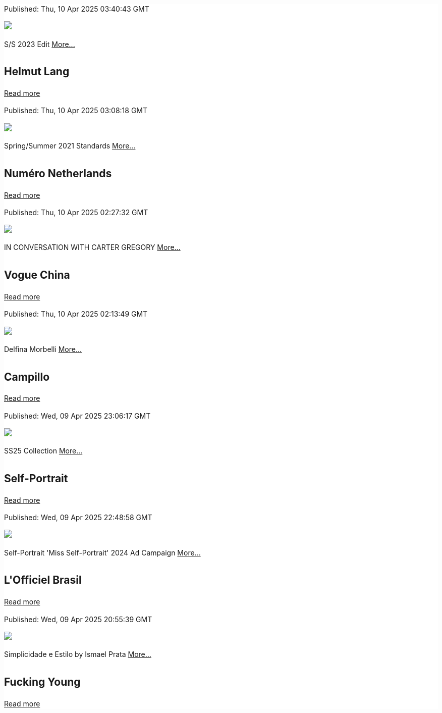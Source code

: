 Published: Thu, 10 Apr 2025 03:40:43 GMT

<p><img src="https://i.mdel.net/i/db/2025/4/2499627/2499627-800w.jpg" /></p>S/S 2023 Edit <a href="https://models.com/work/helmut-lang-ss-2023-edit" title="S/S 2023 Edit">More...</a>

## Helmut Lang
[Read more](https://models.com/work/helmut-lang-springsummer-2021-standards)

Published: Thu, 10 Apr 2025 03:08:18 GMT

<p><img src="https://i.mdel.net/i/db/2025/4/2499593/2499593-800w.jpg" /></p>Spring/Summer 2021 Standards <a href="https://models.com/work/helmut-lang-springsummer-2021-standards" title="Spring/Summer 2021 Standards">More...</a>

## Numéro Netherlands
[Read more](https://models.com/work/numro-netherlands-in-conversation-with-carter-gregory)

Published: Thu, 10 Apr 2025 02:27:32 GMT

<p><img src="https://i.mdel.net/i/db/2025/4/2499554/2499554-800w.jpg" /></p>IN CONVERSATION WITH CARTER GREGORY <a href="https://models.com/work/numro-netherlands-in-conversation-with-carter-gregory" title="IN CONVERSATION WITH CARTER GREGORY">More...</a>

## Vogue China
[Read more](https://models.com/work/vogue-china-delfina-morbelli-1)

Published: Thu, 10 Apr 2025 02:13:49 GMT

<p><img src="https://i.mdel.net/i/db/2025/4/2499539/2499539-800w.jpg" /></p>Delfina Morbelli <a href="https://models.com/work/vogue-china-delfina-morbelli-1" title="Delfina Morbelli">More...</a>

## Campillo
[Read more](https://models.com/work/campillo-ss25-collection)

Published: Wed, 09 Apr 2025 23:06:17 GMT

<p><img src="https://i.mdel.net/i/db/2025/4/2499499/2499499-800w.jpg" /></p>SS25 Collection <a href="https://models.com/work/campillo-ss25-collection" title="SS25 Collection">More...</a>

## Self-Portrait
[Read more](https://models.com/work/self-portrait-self-portrait-miss-self-portrait-2024-ad-campaign)

Published: Wed, 09 Apr 2025 22:48:58 GMT

<p><img src="https://i.mdel.net/i/db/2025/4/2499477/2499477-800w.jpg" /></p>Self-Portrait 'Miss Self-Portrait' 2024 Ad Campaign <a href="https://models.com/work/self-portrait-self-portrait-miss-self-portrait-2024-ad-campaign" title="Self-Portrait 'Miss Self-Portrait' 2024 Ad Campaign">More...</a>

## L'Officiel Brasil
[Read more](https://models.com/work/lofficiel-brasil-simplicidade-e-estilo-by-ismael-prata)

Published: Wed, 09 Apr 2025 20:55:39 GMT

<p><img src="https://i.mdel.net/i/db/2025/4/2499455/2499455-800w.jpg" /></p>Simplicidade e Estilo by Ismael Prata <a href="https://models.com/work/lofficiel-brasil-simplicidade-e-estilo-by-ismael-prata" title="Simplicidade e Estilo by Ismael Prata">More...</a>

## Fucking Young
[Read more](https://models.com/work/fucking-young-f-wet-by-simon-stepniak)
